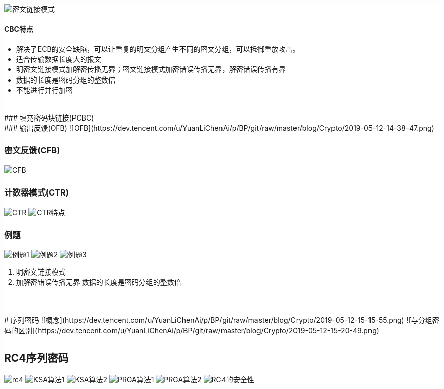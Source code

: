 ![密文链接模式](https://dev.tencent.com/u/YuanLiChenAi/p/BP/git/raw/master/blog/Crypto/2019-05-12-11-13-55.png)

#### CBC特点
- 解决了ECB的安全缺陷，可以让重复的明文分组产生不同的密文分组，可以抵御重放攻击。
- 适合传输数据长度大的报文
- 明密文链接模式加解密传播无界；密文链接模式加密错误传播无界，解密错误传播有界
- 数据的长度是密码分组的整数倍
- 不能进行并行加密

<br>
### 填充密码块链接(PCBC)

<br>
### 输出反馈(OFB)
![OFB](https://dev.tencent.com/u/YuanLiChenAi/p/BP/git/raw/master/blog/Crypto/2019-05-12-14-38-47.png)
<br>

### 密文反馈(CFB)
![CFB](https://dev.tencent.com/u/YuanLiChenAi/p/BP/git/raw/master/blog/Crypto/2019-05-12-14-59-34.png)
<br>

### 计数器模式(CTR)
![CTR](https://dev.tencent.com/u/YuanLiChenAi/p/BP/git/raw/master/blog/Crypto/2019-05-12-15-03-03.png)
![CTR特点](https://dev.tencent.com/u/YuanLiChenAi/p/BP/git/raw/master/blog/Crypto/2019-05-12-15-05-01.png)
<br>

### 例题
![例题1](https://dev.tencent.com/u/YuanLiChenAi/p/BP/git/raw/master/blog/Crypto/2019-05-12-15-09-41.png)
![例题2](https://dev.tencent.com/u/YuanLiChenAi/p/BP/git/raw/master/blog/Crypto/2019-05-12-15-11-07.png)
![例题3](https://dev.tencent.com/u/YuanLiChenAi/p/BP/git/raw/master/blog/Crypto/2019-05-12-11-32-33.png)
1. 明密文链接模式
2. 加解密错误传播无界
数据的长度是密码分组的整数倍

<br>
<br>
# 序列密码
![概念](https://dev.tencent.com/u/YuanLiChenAi/p/BP/git/raw/master/blog/Crypto/2019-05-12-15-15-55.png)
![与分组密码的区别](https://dev.tencent.com/u/YuanLiChenAi/p/BP/git/raw/master/blog/Crypto/2019-05-12-15-20-49.png)
<br>

## RC4序列密码
![rc4](https://dev.tencent.com/u/YuanLiChenAi/p/BP/git/raw/master/blog/Crypto/2019-05-12-15-21-40.png)
![KSA算法1](https://dev.tencent.com/u/YuanLiChenAi/p/BP/git/raw/master/blog/Crypto/2019-05-12-15-32-32.png)
![KSA算法2](https://dev.tencent.com/u/YuanLiChenAi/p/BP/git/raw/master/blog/Crypto/2019-05-12-15-41-43.png)
![PRGA算法1](https://dev.tencent.com/u/YuanLiChenAi/p/BP/git/raw/master/blog/Crypto/2019-05-12-15-44-26.png)
![PRGA算法2](https://dev.tencent.com/u/YuanLiChenAi/p/BP/git/raw/master/blog/Crypto/2019-05-12-15-46-25.png)
![RC4的安全性](https://dev.tencent.com/u/YuanLiChenAi/p/BP/git/raw/master/blog/Crypto/2019-05-12-15-50-53.png)
<br>
